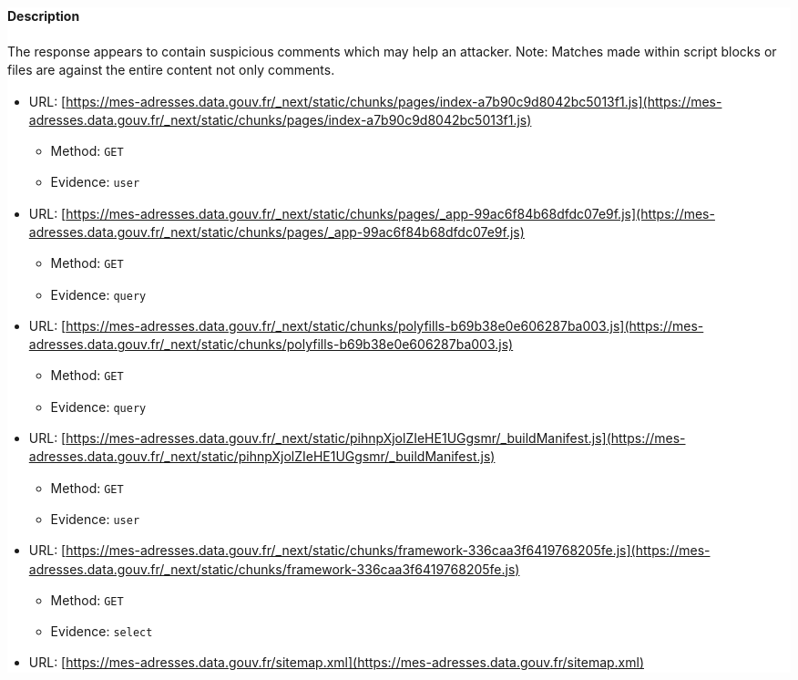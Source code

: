   
  
  
#### Description
<p>The response appears to contain suspicious comments which may help an attacker. Note: Matches made within script blocks or files are against the entire content not only comments.</p>
  
  
  
* URL: [https://mes-adresses.data.gouv.fr/_next/static/chunks/pages/index-a7b90c9d8042bc5013f1.js](https://mes-adresses.data.gouv.fr/_next/static/chunks/pages/index-a7b90c9d8042bc5013f1.js)
  
  
  * Method: `GET`
  
  
  * Evidence: `user`
  
  
  
  
* URL: [https://mes-adresses.data.gouv.fr/_next/static/chunks/pages/_app-99ac6f84b68dfdc07e9f.js](https://mes-adresses.data.gouv.fr/_next/static/chunks/pages/_app-99ac6f84b68dfdc07e9f.js)
  
  
  * Method: `GET`
  
  
  * Evidence: `query`
  
  
  
  
* URL: [https://mes-adresses.data.gouv.fr/_next/static/chunks/polyfills-b69b38e0e606287ba003.js](https://mes-adresses.data.gouv.fr/_next/static/chunks/polyfills-b69b38e0e606287ba003.js)
  
  
  * Method: `GET`
  
  
  * Evidence: `query`
  
  
  
  
* URL: [https://mes-adresses.data.gouv.fr/_next/static/pihnpXjolZIeHE1UGgsmr/_buildManifest.js](https://mes-adresses.data.gouv.fr/_next/static/pihnpXjolZIeHE1UGgsmr/_buildManifest.js)
  
  
  * Method: `GET`
  
  
  * Evidence: `user`
  
  
  
  
* URL: [https://mes-adresses.data.gouv.fr/_next/static/chunks/framework-336caa3f6419768205fe.js](https://mes-adresses.data.gouv.fr/_next/static/chunks/framework-336caa3f6419768205fe.js)
  
  
  * Method: `GET`
  
  
  * Evidence: `select`
  
  
  
  
* URL: [https://mes-adresses.data.gouv.fr/sitemap.xml](https://mes-adresses.data.gouv.fr/sitemap.xml)
  